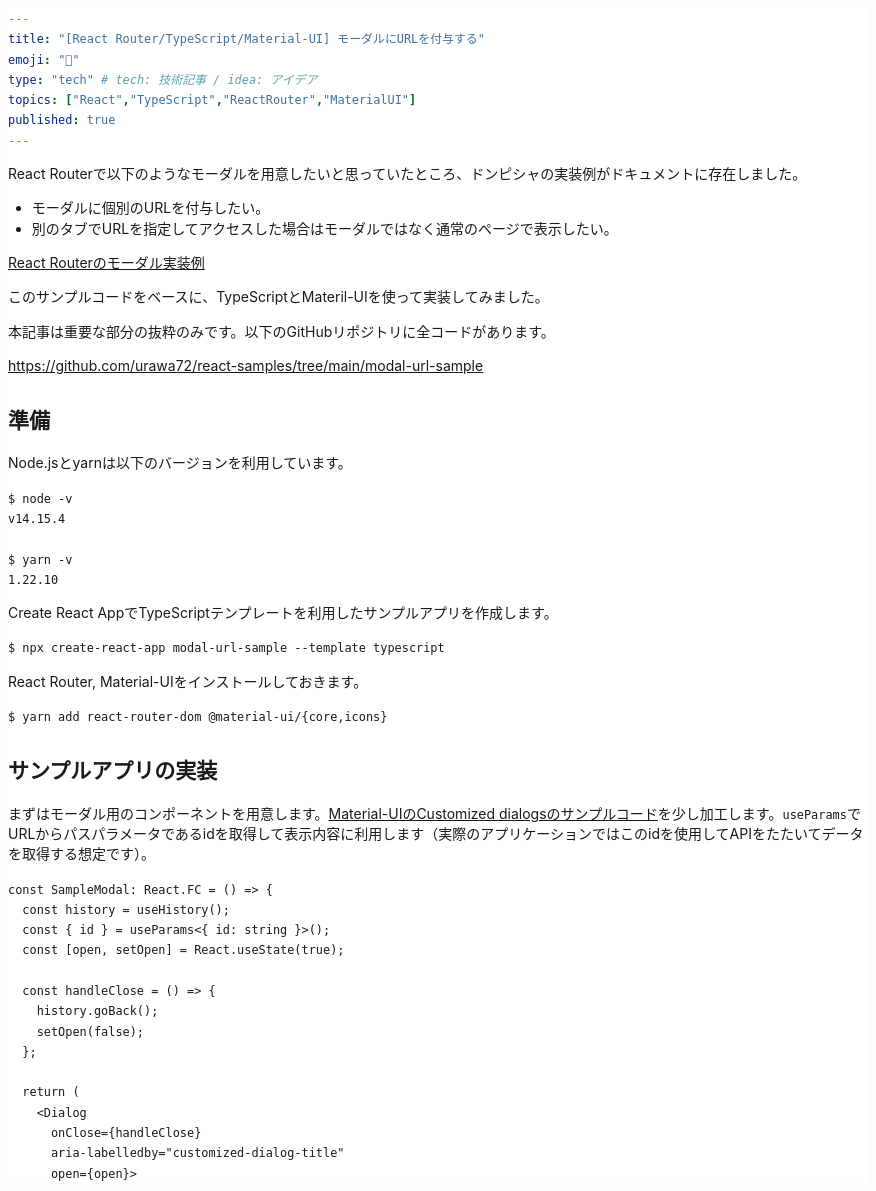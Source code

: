 ```yaml
---
title: "[React Router/TypeScript/Material-UI] モーダルにURLを付与する"
emoji: "🍺"
type: "tech" # tech: 技術記事 / idea: アイデア
topics: ["React","TypeScript","ReactRouter","MaterialUI"]
published: true
---
```


React Routerで以下のようなモーダルを用意したいと思っていたところ、ドンピシャの実装例がドキュメントに存在しました。

- モーダルに個別のURLを付与したい。
- 別のタブでURLを指定してアクセスした場合はモーダルではなく通常のページで表示したい。

[React Routerのモーダル実装例](https://reactrouter.com/web/example/modal-gallery)

このサンプルコードをベースに、TypeScriptとMateril-UIを使って実装してみました。

本記事は重要な部分の抜粋のみです。以下のGitHubリポジトリに全コードがあります。

https://github.com/urawa72/react-samples/tree/main/modal-url-sample



## 準備

Node.jsとyarnは以下のバージョンを利用しています。

```shell
$ node -v
v14.15.4

$ yarn -v
1.22.10
```

Create React AppでTypeScriptテンプレートを利用したサンプルアプリを作成します。

```shell
$ npx create-react-app modal-url-sample --template typescript
```

React Router, Material-UIをインストールしておきます。
```shell
$ yarn add react-router-dom @material-ui/{core,icons}
```

## サンプルアプリの実装

まずはモーダル用のコンポーネントを用意します。[Material-UIのCustomized dialogsのサンプルコード](https://material-ui.com/components/dialogs/#customized-dialogs)を少し加工します。`useParams`でURLからパスパラメータであるidを取得して表示内容に利用します（実際のアプリケーションではこのidを使用してAPIをたたいてデータを取得する想定です）。

```typescript:src/components/SampleModal.tsx
const SampleModal: React.FC = () => {
  const history = useHistory();
  const { id } = useParams<{ id: string }>();
  const [open, setOpen] = React.useState(true);

  const handleClose = () => {
    history.goBack();
    setOpen(false);
  };

  return (
    <Dialog
      onClose={handleClose}
      aria-labelledby="customized-dialog-title"
      open={open}>
```